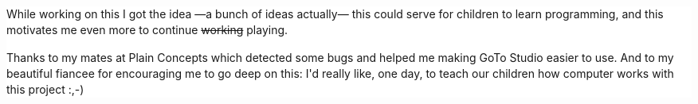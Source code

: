 While working on this I got the idea —a bunch of ideas actually— this could serve for children to learn programming, and this motivates me even more to continue ~~working~~ playing.

Thanks to my mates at Plain Concepts which detected some bugs and helped me making GoTo Studio easier to use. And to my beautiful fiancee for encouraging me to go deep on this: I'd really like, one day, to teach our children how computer works with this project :,-)